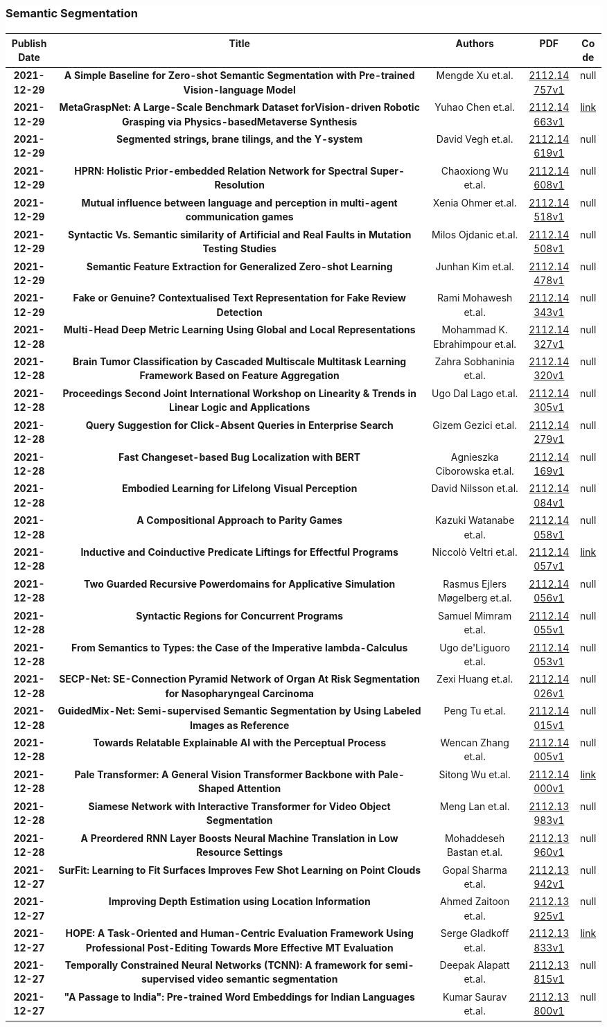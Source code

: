 ### Semantic Segmentation
|Publish Date|Title|Authors|PDF|Code|
| :---: | :---: | :---: | :---: | :---: |
|**2021-12-29**|**A Simple Baseline for Zero-shot Semantic Segmentation with Pre-trained Vision-language Model**|Mengde Xu et.al.|[2112.14757v1](http://arxiv.org/abs/2112.14757v1)|null|
|**2021-12-29**|**MetaGraspNet: A Large-Scale Benchmark Dataset forVision-driven Robotic Grasping via Physics-basedMetaverse Synthesis**|Yuhao Chen et.al.|[2112.14663v1](http://arxiv.org/abs/2112.14663v1)|[link](https://github.com/y2863/MetaGraspNet)|
|**2021-12-29**|**Segmented strings, brane tilings, and the Y-system**|David Vegh et.al.|[2112.14619v1](http://arxiv.org/abs/2112.14619v1)|null|
|**2021-12-29**|**HPRN: Holistic Prior-embedded Relation Network for Spectral Super-Resolution**|Chaoxiong Wu et.al.|[2112.14608v1](http://arxiv.org/abs/2112.14608v1)|null|
|**2021-12-29**|**Mutual influence between language and perception in multi-agent communication games**|Xenia Ohmer et.al.|[2112.14518v1](http://arxiv.org/abs/2112.14518v1)|null|
|**2021-12-29**|**Syntactic Vs. Semantic similarity of Artificial and Real Faults in Mutation Testing Studies**|Milos Ojdanic et.al.|[2112.14508v1](http://arxiv.org/abs/2112.14508v1)|null|
|**2021-12-29**|**Semantic Feature Extraction for Generalized Zero-shot Learning**|Junhan Kim et.al.|[2112.14478v1](http://arxiv.org/abs/2112.14478v1)|null|
|**2021-12-29**|**Fake or Genuine? Contextualised Text Representation for Fake Review Detection**|Rami Mohawesh et.al.|[2112.14343v1](http://arxiv.org/abs/2112.14343v1)|null|
|**2021-12-28**|**Multi-Head Deep Metric Learning Using Global and Local Representations**|Mohammad K. Ebrahimpour et.al.|[2112.14327v1](http://arxiv.org/abs/2112.14327v1)|null|
|**2021-12-28**|**Brain Tumor Classification by Cascaded Multiscale Multitask Learning Framework Based on Feature Aggregation**|Zahra Sobhaninia et.al.|[2112.14320v1](http://arxiv.org/abs/2112.14320v1)|null|
|**2021-12-28**|**Proceedings Second Joint International Workshop on Linearity & Trends in Linear Logic and Applications**|Ugo Dal Lago et.al.|[2112.14305v1](http://arxiv.org/abs/2112.14305v1)|null|
|**2021-12-28**|**Query Suggestion for Click-Absent Queries in Enterprise Search**|Gizem Gezici et.al.|[2112.14279v1](http://arxiv.org/abs/2112.14279v1)|null|
|**2021-12-28**|**Fast Changeset-based Bug Localization with BERT**|Agnieszka Ciborowska et.al.|[2112.14169v1](http://arxiv.org/abs/2112.14169v1)|null|
|**2021-12-28**|**Embodied Learning for Lifelong Visual Perception**|David Nilsson et.al.|[2112.14084v1](http://arxiv.org/abs/2112.14084v1)|null|
|**2021-12-28**|**A Compositional Approach to Parity Games**|Kazuki Watanabe et.al.|[2112.14058v1](http://arxiv.org/abs/2112.14058v1)|null|
|**2021-12-28**|**Inductive and Coinductive Predicate Liftings for Effectful Programs**|Niccolò Veltri et.al.|[2112.14057v1](http://arxiv.org/abs/2112.14057v1)|[link](https://github.com/niccoloveltri/ind-coind-pred-lifts)|
|**2021-12-28**|**Two Guarded Recursive Powerdomains for Applicative Simulation**|Rasmus Ejlers Møgelberg et.al.|[2112.14056v1](http://arxiv.org/abs/2112.14056v1)|null|
|**2021-12-28**|**Syntactic Regions for Concurrent Programs**|Samuel Mimram et.al.|[2112.14055v1](http://arxiv.org/abs/2112.14055v1)|null|
|**2021-12-28**|**From Semantics to Types: the Case of the Imperative lambda-Calculus**|Ugo de'Liguoro et.al.|[2112.14053v1](http://arxiv.org/abs/2112.14053v1)|null|
|**2021-12-28**|**SECP-Net: SE-Connection Pyramid Network of Organ At Risk Segmentation for Nasopharyngeal Carcinoma**|Zexi Huang et.al.|[2112.14026v1](http://arxiv.org/abs/2112.14026v1)|null|
|**2021-12-28**|**GuidedMix-Net: Semi-supervised Semantic Segmentation by Using Labeled Images as Reference**|Peng Tu et.al.|[2112.14015v1](http://arxiv.org/abs/2112.14015v1)|null|
|**2021-12-28**|**Towards Relatable Explainable AI with the Perceptual Process**|Wencan Zhang et.al.|[2112.14005v1](http://arxiv.org/abs/2112.14005v1)|null|
|**2021-12-28**|**Pale Transformer: A General Vision Transformer Backbone with Pale-Shaped Attention**|Sitong Wu et.al.|[2112.14000v1](http://arxiv.org/abs/2112.14000v1)|[link](https://github.com/BR-IDL/PaddleViT)|
|**2021-12-28**|**Siamese Network with Interactive Transformer for Video Object Segmentation**|Meng Lan et.al.|[2112.13983v1](http://arxiv.org/abs/2112.13983v1)|null|
|**2021-12-28**|**A Preordered RNN Layer Boosts Neural Machine Translation in Low Resource Settings**|Mohaddeseh Bastan et.al.|[2112.13960v1](http://arxiv.org/abs/2112.13960v1)|null|
|**2021-12-27**|**SurFit: Learning to Fit Surfaces Improves Few Shot Learning on Point Clouds**|Gopal Sharma et.al.|[2112.13942v1](http://arxiv.org/abs/2112.13942v1)|null|
|**2021-12-27**|**Improving Depth Estimation using Location Information**|Ahmed Zaitoon et.al.|[2112.13925v1](http://arxiv.org/abs/2112.13925v1)|null|
|**2021-12-27**|**HOPE: A Task-Oriented and Human-Centric Evaluation Framework Using Professional Post-Editing Towards More Effective MT Evaluation**|Serge Gladkoff et.al.|[2112.13833v1](http://arxiv.org/abs/2112.13833v1)|[link](https://github.com/lhan87/hope)|
|**2021-12-27**|**Temporally Constrained Neural Networks (TCNN): A framework for semi-supervised video semantic segmentation**|Deepak Alapatt et.al.|[2112.13815v1](http://arxiv.org/abs/2112.13815v1)|null|
|**2021-12-27**|**"A Passage to India": Pre-trained Word Embeddings for Indian Languages**|Kumar Saurav et.al.|[2112.13800v1](http://arxiv.org/abs/2112.13800v1)|null|
